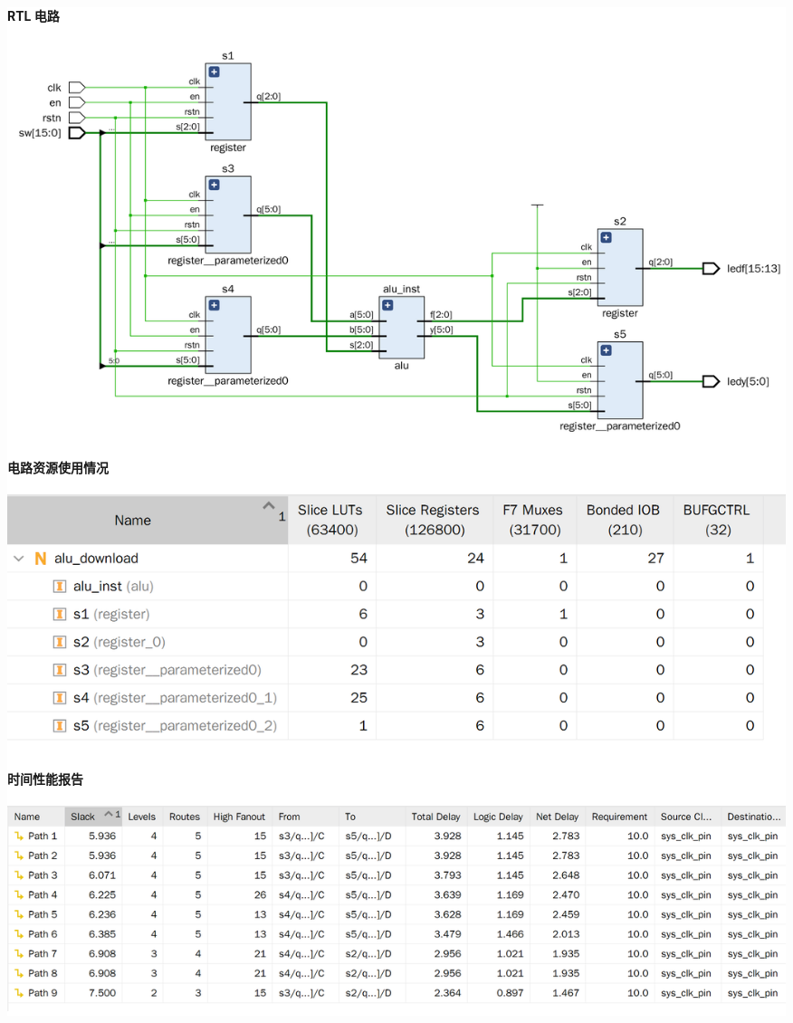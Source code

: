 
#### RTL 电路

![image-20220321155457291](images/alu-rtl-circuit.png)

#### 电路资源使用情况

![image-20220321155904106](images/alu-utilization.png)

#### 时间性能报告

![image-20220321160528635](images/alu-timing-report.png)
